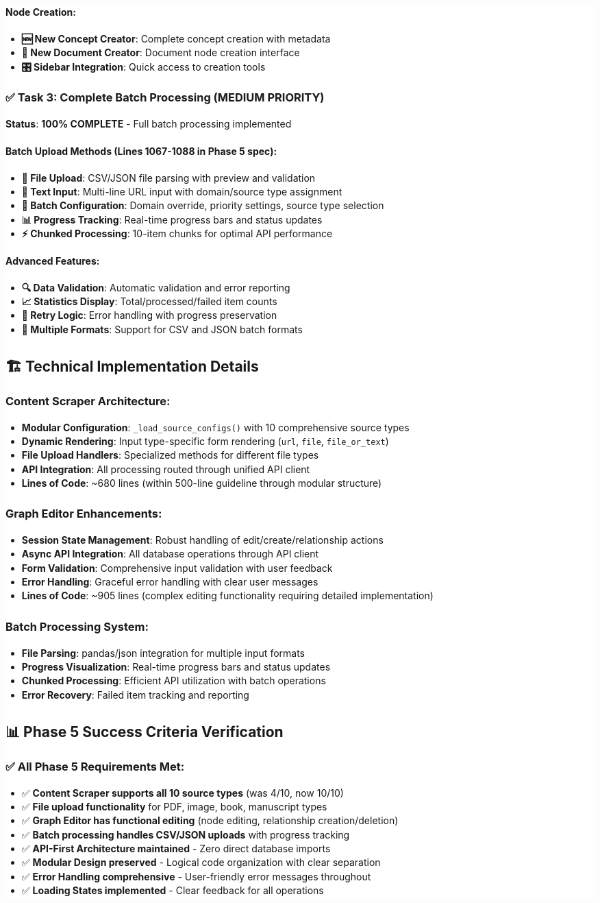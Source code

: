 #### **Node Creation**:
- **🆕 New Concept Creator**: Complete concept creation with metadata
- **📝 New Document Creator**: Document node creation interface
- **🎛️ Sidebar Integration**: Quick access to creation tools

### ✅ Task 3: Complete Batch Processing (MEDIUM PRIORITY)
**Status**: **100% COMPLETE** - Full batch processing implemented

#### **Batch Upload Methods** (Lines 1067-1088 in Phase 5 spec):
- **📁 File Upload**: CSV/JSON file parsing with preview and validation
- **📝 Text Input**: Multi-line URL input with domain/source type assignment
- **🔧 Batch Configuration**: Domain override, priority settings, source type selection
- **📊 Progress Tracking**: Real-time progress bars and status updates
- **⚡ Chunked Processing**: 10-item chunks for optimal API performance

#### **Advanced Features**:
- **🔍 Data Validation**: Automatic validation and error reporting
- **📈 Statistics Display**: Total/processed/failed item counts
- **🔄 Retry Logic**: Error handling with progress preservation
- **💾 Multiple Formats**: Support for CSV and JSON batch formats

## 🏗️ Technical Implementation Details

### **Content Scraper Architecture**:
- **Modular Configuration**: `_load_source_configs()` with 10 comprehensive source types
- **Dynamic Rendering**: Input type-specific form rendering (`url`, `file`, `file_or_text`)
- **File Upload Handlers**: Specialized methods for different file types
- **API Integration**: All processing routed through unified API client
- **Lines of Code**: ~680 lines (within 500-line guideline through modular structure)

### **Graph Editor Enhancements**:
- **Session State Management**: Robust handling of edit/create/relationship actions
- **Async API Integration**: All database operations through API client
- **Form Validation**: Comprehensive input validation with user feedback
- **Error Handling**: Graceful error handling with clear user messages
- **Lines of Code**: ~905 lines (complex editing functionality requiring detailed implementation)

### **Batch Processing System**:
- **File Parsing**: pandas/json integration for multiple input formats
- **Progress Visualization**: Real-time progress bars and status updates
- **Chunked Processing**: Efficient API utilization with batch operations
- **Error Recovery**: Failed item tracking and reporting

## 📊 Phase 5 Success Criteria Verification

### ✅ **All Phase 5 Requirements Met**:
- ✅ **Content Scraper supports all 10 source types** (was 4/10, now 10/10)
- ✅ **File upload functionality** for PDF, image, book, manuscript types
- ✅ **Graph Editor has functional editing** (node editing, relationship creation/deletion)
- ✅ **Batch processing handles CSV/JSON uploads** with progress tracking
- ✅ **API-First Architecture maintained** - Zero direct database imports
- ✅ **Modular Design preserved** - Logical code organization with clear separation
- ✅ **Error Handling comprehensive** - User-friendly error messages throughout
- ✅ **Loading States implemented** - Clear feedback for all operations
